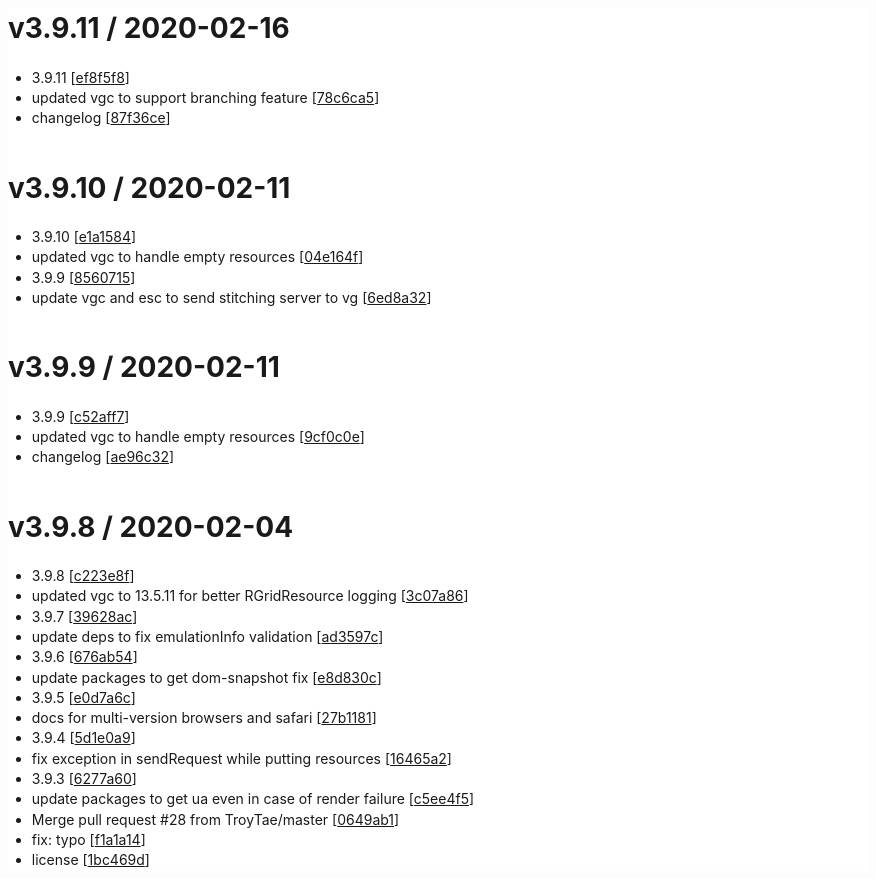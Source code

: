 
v3.9.11 / 2020-02-16
====================

* 3.9.11 [[ef8f5f8](https://github.com/applitools/eyes-cypress/commit/ef8f5f880f02ab63c422b246270f34742f0e4ecc)]
* updated vgc to support branching feature [[78c6ca5](https://github.com/applitools/eyes-cypress/commit/78c6ca58da6eaf723964276c98cf3802e06f79c0)]
* changelog [[87f36ce](https://github.com/applitools/eyes-cypress/commit/87f36ce69e1f9e8b2b7fcc44d83b3d36dafd34a7)]

v3.9.10 / 2020-02-11
====================

* 3.9.10 [[e1a1584](https://github.com/applitools/eyes-cypress/commit/e1a15844aa673774a841015cc6725e9054f47f03)]
* updated vgc to handle empty resources [[04e164f](https://github.com/applitools/eyes-cypress/commit/04e164f5794f90a0a427eba3e69a0b1fab65c671)]
* 3.9.9 [[8560715](https://github.com/applitools/eyes-cypress/commit/85607157f13f488606902df99605828d3fbbf52e)]
* update vgc and esc to send stitching server to vg [[6ed8a32](https://github.com/applitools/eyes-cypress/commit/6ed8a3263181fb33a3fcd1219ec271f8978c1d69)]

v3.9.9 / 2020-02-11
===================

* 3.9.9 [[c52aff7](https://github.com/applitools/eyes-cypress/commit/c52aff778d875a9b0d9b106bace11d03684a5ebc)]
* updated vgc to handle empty resources [[9cf0c0e](https://github.com/applitools/eyes-cypress/commit/9cf0c0e1b947d9d72129020f4e0689cc295bad00)]
* changelog [[ae96c32](https://github.com/applitools/eyes-cypress/commit/ae96c32b6af6fba6a0f8f67ffb548c2b9c35252c)]

v3.9.8 / 2020-02-04
===================

* 3.9.8 [[c223e8f](https://github.com/applitools/eyes-cypress/commit/c223e8f26211fac9533c5e075027b91c3b929ac3)]
* updated vgc to 13.5.11 for better RGridResource logging [[3c07a86](https://github.com/applitools/eyes-cypress/commit/3c07a8624dbf6aa0776ddc036a041243ca14d784)]
* 3.9.7 [[39628ac](https://github.com/applitools/eyes-cypress/commit/39628ac506287c6a004bb10969b925b45083909b)]
* update deps to fix emulationInfo validation [[ad3597c](https://github.com/applitools/eyes-cypress/commit/ad3597c5271554734c9ede276226fb731a42b957)]
* 3.9.6 [[676ab54](https://github.com/applitools/eyes-cypress/commit/676ab548607dba9e5df95b7e490a3f58a6846020)]
* update packages to get dom-snapshot fix [[e8d830c](https://github.com/applitools/eyes-cypress/commit/e8d830c1b6a3e7712daef71815554ab60d8cbca3)]
* 3.9.5 [[e0d7a6c](https://github.com/applitools/eyes-cypress/commit/e0d7a6cf6ccafca5a5c9cf051f09eb8fd533592c)]
* docs for multi-version browsers and safari [[27b1181](https://github.com/applitools/eyes-cypress/commit/27b11810598aa94614627f6a8b118afe8ee4f0b5)]
* 3.9.4 [[5d1e0a9](https://github.com/applitools/eyes-cypress/commit/5d1e0a9b736eef7b27dc4aea93c43a7d21faf664)]
* fix exception in sendRequest while putting resources [[16465a2](https://github.com/applitools/eyes-cypress/commit/16465a2e6b9bfb50264d09736b5ce83c838e028c)]
* 3.9.3 [[6277a60](https://github.com/applitools/eyes-cypress/commit/6277a60add4956e9331a6120e2e8d7a16147148e)]
* update packages to get ua even in case of render failure [[c5ee4f5](https://github.com/applitools/eyes-cypress/commit/c5ee4f58ff8eab7be19bd9be442f7ae54938fe02)]
* Merge pull request #28 from TroyTae/master [[0649ab1](https://github.com/applitools/eyes-cypress/commit/0649ab1801a84bd559b97a1639fb2bb2c2572998)]
* fix: typo [[f1a1a14](https://github.com/applitools/eyes-cypress/commit/f1a1a14e1fe55bcf646caa2ae9a16ab928926b7c)]
* license [[1bc469d](https://github.com/applitools/eyes-cypress/commit/1bc469dede16936c5bae810632e1f32c8e14551a)]
